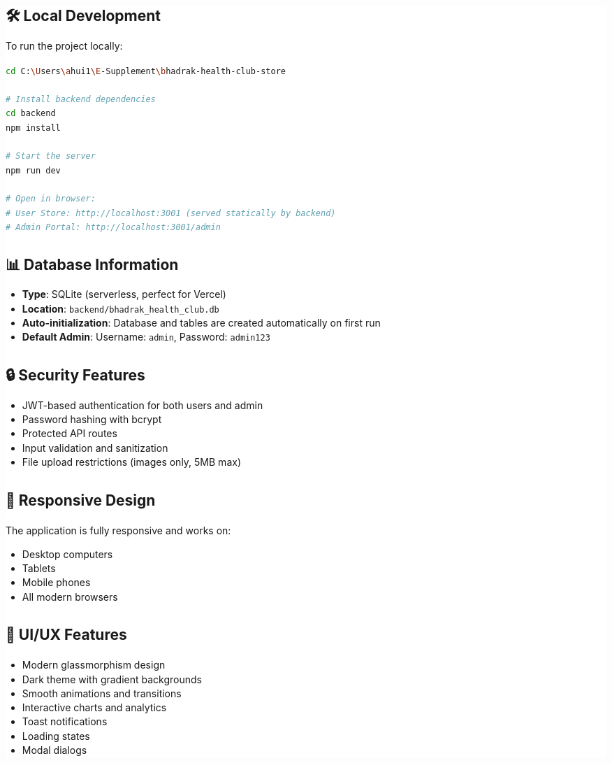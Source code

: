 ## 🛠 Local Development

To run the project locally:

```bash
cd C:\Users\ahui1\E-Supplement\bhadrak-health-club-store

# Install backend dependencies
cd backend
npm install

# Start the server
npm run dev

# Open in browser:
# User Store: http://localhost:3001 (served statically by backend)
# Admin Portal: http://localhost:3001/admin
```

## 📊 Database Information

- **Type**: SQLite (serverless, perfect for Vercel)
- **Location**: `backend/bhadrak_health_club.db`
- **Auto-initialization**: Database and tables are created automatically on first run
- **Default Admin**: Username: `admin`, Password: `admin123`

## 🔒 Security Features

- JWT-based authentication for both users and admin
- Password hashing with bcrypt
- Protected API routes
- Input validation and sanitization
- File upload restrictions (images only, 5MB max)

## 📱 Responsive Design

The application is fully responsive and works on:
- Desktop computers
- Tablets
- Mobile phones
- All modern browsers

## 🎨 UI/UX Features

- Modern glassmorphism design
- Dark theme with gradient backgrounds
- Smooth animations and transitions
- Interactive charts and analytics
- Toast notifications
- Loading states
- Modal dialogs
